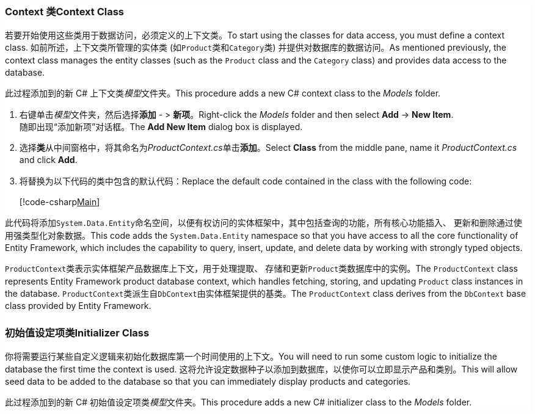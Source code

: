 ### <a name="context-class"></a><span data-ttu-id="d8ae1-170">Context 类</span><span class="sxs-lookup"><span data-stu-id="d8ae1-170">Context Class</span></span>

<span data-ttu-id="d8ae1-171">若要开始使用这些类用于数据访问，必须定义的上下文类。</span><span class="sxs-lookup"><span data-stu-id="d8ae1-171">To start using the classes for data access, you must define a context class.</span></span> <span data-ttu-id="d8ae1-172">如前所述，上下文类所管理的实体类 (如`Product`类和`Category`类) 并提供对数据库的数据访问。</span><span class="sxs-lookup"><span data-stu-id="d8ae1-172">As mentioned previously, the context class manages the entity classes (such as the `Product` class and the `Category` class) and provides data access to the database.</span></span>

<span data-ttu-id="d8ae1-173">此过程添加到的新 C# 上下文类*模型*文件夹。</span><span class="sxs-lookup"><span data-stu-id="d8ae1-173">This procedure adds a new C# context class to the *Models* folder.</span></span>

1. <span data-ttu-id="d8ae1-174">右键单击*模型*文件夹，然后选择**添加** - &gt; **新项**。</span><span class="sxs-lookup"><span data-stu-id="d8ae1-174">Right-click the *Models* folder and then select **Add** -&gt; **New Item**.</span></span>   
 <span data-ttu-id="d8ae1-175">随即出现“添加新项”对话框。</span><span class="sxs-lookup"><span data-stu-id="d8ae1-175">The **Add New Item** dialog box is displayed.</span></span>
2. <span data-ttu-id="d8ae1-176">选择**类**从中间窗格中，将其命名为*ProductContext.cs*单击**添加**。</span><span class="sxs-lookup"><span data-stu-id="d8ae1-176">Select **Class** from the middle pane, name it *ProductContext.cs* and click **Add**.</span></span>
3. <span data-ttu-id="d8ae1-177">将替换为以下代码的类中包含的默认代码：</span><span class="sxs-lookup"><span data-stu-id="d8ae1-177">Replace the default code contained in the class with the following code:</span></span>   

    [!code-csharp[Main](create_the_data_access_layer/samples/sample3.cs)]

<span data-ttu-id="d8ae1-178">此代码将添加`System.Data.Entity`命名空间，以便有权访问的实体框架中，其中包括查询的功能，所有核心功能插入、 更新和删除通过使用强类型化对象数据。</span><span class="sxs-lookup"><span data-stu-id="d8ae1-178">This code adds the `System.Data.Entity` namespace so that you have access to all the core functionality of Entity Framework, which includes the capability to query, insert, update, and delete data by working with strongly typed objects.</span></span>

<span data-ttu-id="d8ae1-179">`ProductContext`类表示实体框架产品数据库上下文，用于处理提取、 存储和更新`Product`类数据库中的实例。</span><span class="sxs-lookup"><span data-stu-id="d8ae1-179">The `ProductContext` class represents Entity Framework product database context, which handles fetching, storing, and updating `Product` class instances in the database.</span></span> <span data-ttu-id="d8ae1-180">`ProductContext`类派生自`DbContext`由实体框架提供的基类。</span><span class="sxs-lookup"><span data-stu-id="d8ae1-180">The `ProductContext` class derives from the `DbContext` base class provided by Entity Framework.</span></span>

### <a name="initializer-class"></a><span data-ttu-id="d8ae1-181">初始值设定项类</span><span class="sxs-lookup"><span data-stu-id="d8ae1-181">Initializer Class</span></span>

<span data-ttu-id="d8ae1-182">你将需要运行某些自定义逻辑来初始化数据库第一个时间使用的上下文。</span><span class="sxs-lookup"><span data-stu-id="d8ae1-182">You will need to run some custom logic to initialize the database the first time the context is used.</span></span> <span data-ttu-id="d8ae1-183">这将允许设定数据种子以添加到数据库，以使你可以立即显示产品和类别。</span><span class="sxs-lookup"><span data-stu-id="d8ae1-183">This will allow seed data to be added to the database so that you can immediately display products and categories.</span></span>

<span data-ttu-id="d8ae1-184">此过程添加到的新 C# 初始值设定项类*模型*文件夹。</span><span class="sxs-lookup"><span data-stu-id="d8ae1-184">This procedure adds a new C# initializer class to the *Models* folder.</span></span>
